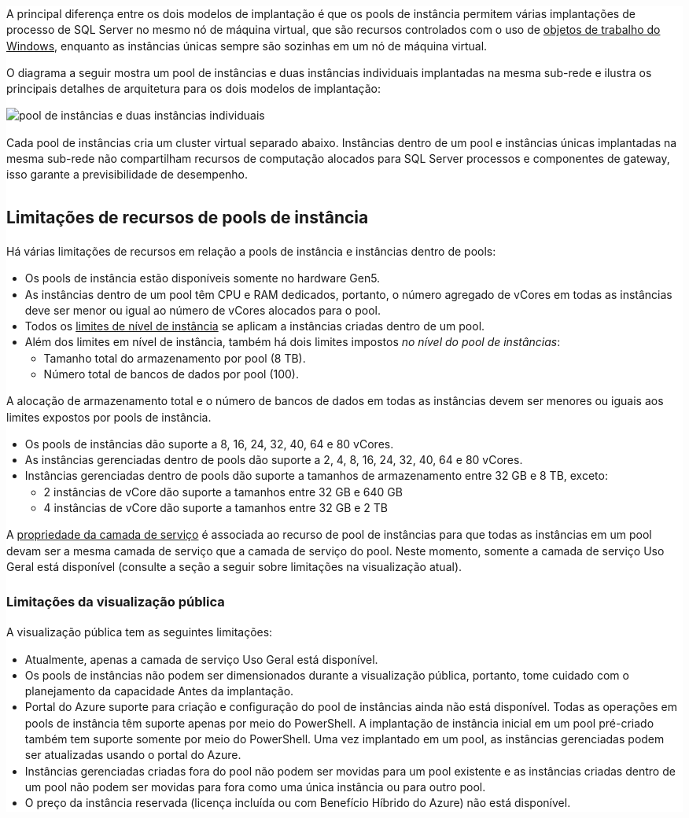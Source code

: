 A principal diferença entre os dois modelos de implantação é que os pools de instância permitem várias implantações de processo de SQL Server no mesmo nó de máquina virtual, que são recursos controlados com o uso de [objetos de trabalho do Windows](https://docs.microsoft.com/windows/desktop/ProcThread/job-objects), enquanto as instâncias únicas sempre são sozinhas em um nó de máquina virtual.

O diagrama a seguir mostra um pool de instâncias e duas instâncias individuais implantadas na mesma sub-rede e ilustra os principais detalhes de arquitetura para os dois modelos de implantação:

![pool de instâncias e duas instâncias individuais](./media/sql-database-instance-pools/instance-pools2.png)

Cada pool de instâncias cria um cluster virtual separado abaixo. Instâncias dentro de um pool e instâncias únicas implantadas na mesma sub-rede não compartilham recursos de computação alocados para SQL Server processos e componentes de gateway, isso garante a previsibilidade de desempenho.

## <a name="instance-pools-resource-limitations"></a>Limitações de recursos de pools de instância

Há várias limitações de recursos em relação a pools de instância e instâncias dentro de pools:

- Os pools de instância estão disponíveis somente no hardware Gen5.
- As instâncias dentro de um pool têm CPU e RAM dedicados, portanto, o número agregado de vCores em todas as instâncias deve ser menor ou igual ao número de vCores alocados para o pool.
- Todos os [limites de nível de instância](sql-database-managed-instance-resource-limits.md#service-tier-characteristics) se aplicam a instâncias criadas dentro de um pool.
- Além dos limites em nível de instância, também há dois limites impostos *no nível do pool de instâncias*:
  - Tamanho total do armazenamento por pool (8 TB).
  - Número total de bancos de dados por pool (100).

A alocação de armazenamento total e o número de bancos de dados em todas as instâncias devem ser menores ou iguais aos limites expostos por pools de instância.

- Os pools de instâncias dão suporte a 8, 16, 24, 32, 40, 64 e 80 vCores.
- As instâncias gerenciadas dentro de pools dão suporte a 2, 4, 8, 16, 24, 32, 40, 64 e 80 vCores.
- Instâncias gerenciadas dentro de pools dão suporte a tamanhos de armazenamento entre 32 GB e 8 TB, exceto:
  - 2 instâncias de vCore dão suporte a tamanhos entre 32 GB e 640 GB
  - 4 instâncias de vCore dão suporte a tamanhos entre 32 GB e 2 TB

A [propriedade da camada de serviço](sql-database-managed-instance-resource-limits.md#service-tier-characteristics) é associada ao recurso de pool de instâncias para que todas as instâncias em um pool devam ser a mesma camada de serviço que a camada de serviço do pool. Neste momento, somente a camada de serviço Uso Geral está disponível (consulte a seção a seguir sobre limitações na visualização atual).

### <a name="public-preview-limitations"></a>Limitações da visualização pública

A visualização pública tem as seguintes limitações:

- Atualmente, apenas a camada de serviço Uso Geral está disponível.
- Os pools de instâncias não podem ser dimensionados durante a visualização pública, portanto, tome cuidado com o planejamento da capacidade Antes da implantação.
- Portal do Azure suporte para criação e configuração do pool de instâncias ainda não está disponível. Todas as operações em pools de instância têm suporte apenas por meio do PowerShell. A implantação de instância inicial em um pool pré-criado também tem suporte somente por meio do PowerShell. Uma vez implantado em um pool, as instâncias gerenciadas podem ser atualizadas usando o portal do Azure.
- Instâncias gerenciadas criadas fora do pool não podem ser movidas para um pool existente e as instâncias criadas dentro de um pool não podem ser movidas para fora como uma única instância ou para outro pool.
- O preço da instância reservada (licença incluída ou com Benefício Híbrido do Azure) não está disponível.
